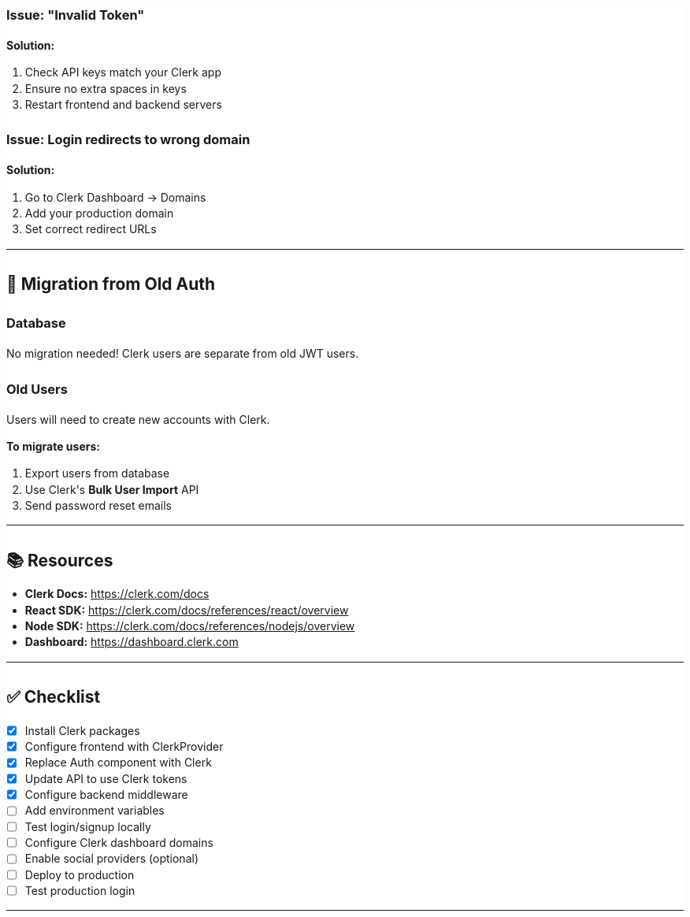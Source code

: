 ### **Issue: "Invalid Token"**
**Solution:**
1. Check API keys match your Clerk app
2. Ensure no extra spaces in keys
3. Restart frontend and backend servers

### **Issue: Login redirects to wrong domain**
**Solution:**
1. Go to Clerk Dashboard → Domains
2. Add your production domain
3. Set correct redirect URLs

---

## 🔄 Migration from Old Auth

### **Database**
No migration needed! Clerk users are separate from old JWT users.

### **Old Users**
Users will need to create new accounts with Clerk.

**To migrate users:**
1. Export users from database
2. Use Clerk's **Bulk User Import** API
3. Send password reset emails

---

## 📚 Resources

- **Clerk Docs:** https://clerk.com/docs
- **React SDK:** https://clerk.com/docs/references/react/overview
- **Node SDK:** https://clerk.com/docs/references/nodejs/overview
- **Dashboard:** https://dashboard.clerk.com

---

## ✅ Checklist

- [x] Install Clerk packages
- [x] Configure frontend with ClerkProvider
- [x] Replace Auth component with Clerk
- [x] Update API to use Clerk tokens
- [x] Configure backend middleware
- [ ] Add environment variables
- [ ] Test login/signup locally
- [ ] Configure Clerk dashboard domains
- [ ] Enable social providers (optional)
- [ ] Deploy to production
- [ ] Test production login

---